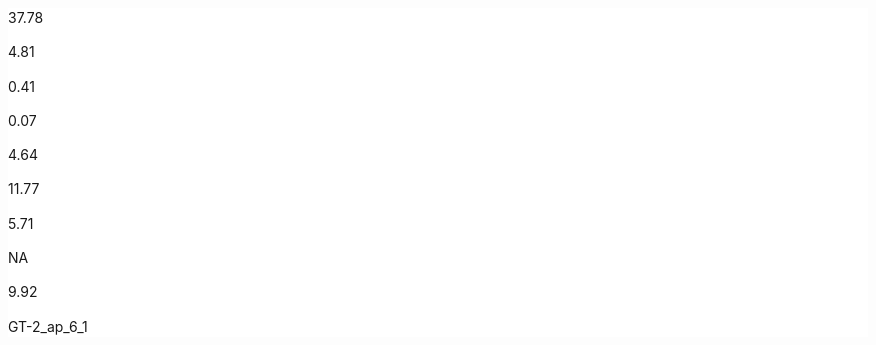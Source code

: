 </td>

<td style="text-align:right;">

37.78

</td>

<td style="text-align:right;">

4.81

</td>

<td style="text-align:right;">

0.41

</td>

<td style="text-align:right;">

0.07

</td>

<td style="text-align:right;">

4.64

</td>

<td style="text-align:right;">

11.77

</td>

<td style="text-align:right;">

5.71

</td>

<td style="text-align:right;">

NA

</td>

<td style="text-align:right;">

9.92

</td>

</tr>

<tr>

<td style="text-align:right;">

GT-2\_ap\_6\_1

</td>
